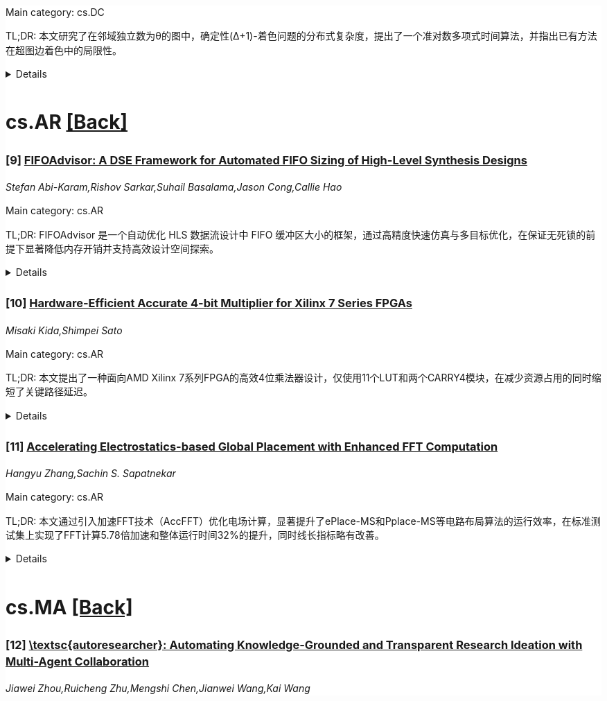 Main category: cs.DC

TL;DR: 本文研究了在邻域独立数为θ的图中，确定性(Δ+1)-着色问题的分布式复杂度，提出了一个准对数多项式时间算法，并指出已有方法在超图边着色中的局限性。


<details><summary>Details</summary></details>


<div id='cs.AR'></div>

# cs.AR [[Back]](#toc)

### [9] [FIFOAdvisor: A DSE Framework for Automated FIFO Sizing of High-Level Synthesis Designs](https://arxiv.org/abs/2510.20981)
*Stefan Abi-Karam,Rishov Sarkar,Suhail Basalama,Jason Cong,Callie Hao*

Main category: cs.AR

TL;DR: FIFOAdvisor 是一个自动优化 HLS 数据流设计中 FIFO 缓冲区大小的框架，通过高精度快速仿真与多目标优化，在保证无死锁的前提下显著降低内存开销并支持高效设计空间探索。


<details><summary>Details</summary></details>


### [10] [Hardware-Efficient Accurate 4-bit Multiplier for Xilinx 7 Series FPGAs](https://arxiv.org/abs/2510.21533)
*Misaki Kida,Shimpei Sato*

Main category: cs.AR

TL;DR: 本文提出了一种面向AMD Xilinx 7系列FPGA的高效4位乘法器设计，仅使用11个LUT和两个CARRY4模块，在减少资源占用的同时缩短了关键路径延迟。


<details><summary>Details</summary></details>


### [11] [Accelerating Electrostatics-based Global Placement with Enhanced FFT Computation](https://arxiv.org/abs/2510.21547)
*Hangyu Zhang,Sachin S. Sapatnekar*

Main category: cs.AR

TL;DR: 本文通过引入加速FFT技术（AccFFT）优化电场计算，显著提升了ePlace-MS和Pplace-MS等电路布局算法的运行效率，在标准测试集上实现了FFT计算5.78倍加速和整体运行时间32%的提升，同时线长指标略有改善。


<details><summary>Details</summary></details>


<div id='cs.MA'></div>

# cs.MA [[Back]](#toc)

### [12] [\textsc{autoresearcher}: Automating Knowledge-Grounded and Transparent Research Ideation with Multi-Agent Collaboration](https://arxiv.org/abs/2510.20844)
*Jiawei Zhou,Ruicheng Zhu,Mengshi Chen,Jianwei Wang,Kai Wang*
